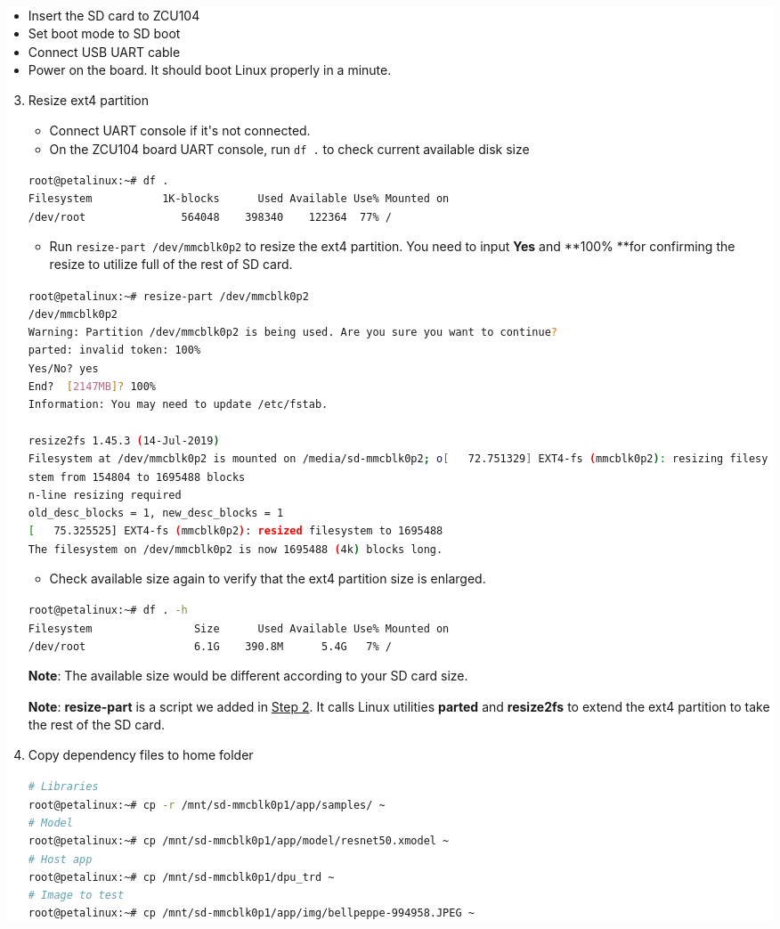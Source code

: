    - Insert the SD card to ZCU104
   - Set boot mode to SD boot
   - Connect USB UART cable
   - Power on the board. It should boot Linux properly in a minute.

3. Resize ext4 partition

   - Connect UART console if it's not connected.
   - On the ZCU104 board UART console, run `df .` to check current available disk size

   ```bash
   root@petalinux:~# df .
   Filesystem           1K-blocks      Used Available Use% Mounted on
   /dev/root               564048    398340    122364  77% /
   ```

   - Run `resize-part /dev/mmcblk0p2` to resize the ext4 partition. You need to input **Yes** and **100% **for confirming the resize to utilize full of the rest of SD card.

   ```bash
   root@petalinux:~# resize-part /dev/mmcblk0p2
   /dev/mmcblk0p2
   Warning: Partition /dev/mmcblk0p2 is being used. Are you sure you want to continue?
   parted: invalid token: 100%
   Yes/No? yes
   End?  [2147MB]? 100%
   Information: You may need to update /etc/fstab.

   resize2fs 1.45.3 (14-Jul-2019)
   Filesystem at /dev/mmcblk0p2 is mounted on /media/sd-mmcblk0p2; o[   72.751329] EXT4-fs (mmcblk0p2): resizing filesystem from 154804 to 1695488 blocks
   n-line resizing required
   old_desc_blocks = 1, new_desc_blocks = 1
   [   75.325525] EXT4-fs (mmcblk0p2): resized filesystem to 1695488
   The filesystem on /dev/mmcblk0p2 is now 1695488 (4k) blocks long.
   ```

   - Check available size again to verify that the ext4 partition size is enlarged.

   ```bash
   root@petalinux:~# df . -h
   Filesystem                Size      Used Available Use% Mounted on
   /dev/root                 6.1G    390.8M      5.4G   7% /
   ```

   **Note**: The available size would be different according to your SD card size.

   **Note**: **resize-part** is a script we added in [Step 2](./step2.md). It calls Linux utilities **parted** and **resize2fs** to extend the ext4 partition to take the rest of the SD card.

4. Copy dependency files to home folder

   ```bash
   # Libraries
   root@petalinux:~# cp -r /mnt/sd-mmcblk0p1/app/samples/ ~
   # Model
   root@petalinux:~# cp /mnt/sd-mmcblk0p1/app/model/resnet50.xmodel ~
   # Host app
   root@petalinux:~# cp /mnt/sd-mmcblk0p1/dpu_trd ~
   # Image to test
   root@petalinux:~# cp /mnt/sd-mmcblk0p1/app/img/bellpeppe-994958.JPEG ~
   ```
